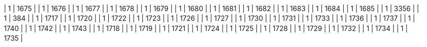 | 1 | 1675 |
| 1 | 1676 |
| 1 | 1677 |
| 1 | 1678 |
| 1 | 1679 |
| 1 | 1680 |
| 1 | 1681 |
| 1 | 1682 |
| 1 | 1683 |
| 1 | 1684 |
| 1 | 1685 |
| 1 | 3356 |
| 1 | 384 |
| 1 | 1717 |
| 1 | 1720 |
| 1 | 1722 |
| 1 | 1723 |
| 1 | 1726 |
| 1 | 1727 |
| 1 | 1730 |
| 1 | 1731 |
| 1 | 1733 |
| 1 | 1736 |
| 1 | 1737 |
| 1 | 1740 |
| 1 | 1742 |
| 1 | 1743 |
| 1 | 1718 |
| 1 | 1719 |
| 1 | 1721 |
| 1 | 1724 |
| 1 | 1725 |
| 1 | 1728 |
| 1 | 1729 |
| 1 | 1732 |
| 1 | 1734 |
| 1 | 1735 |